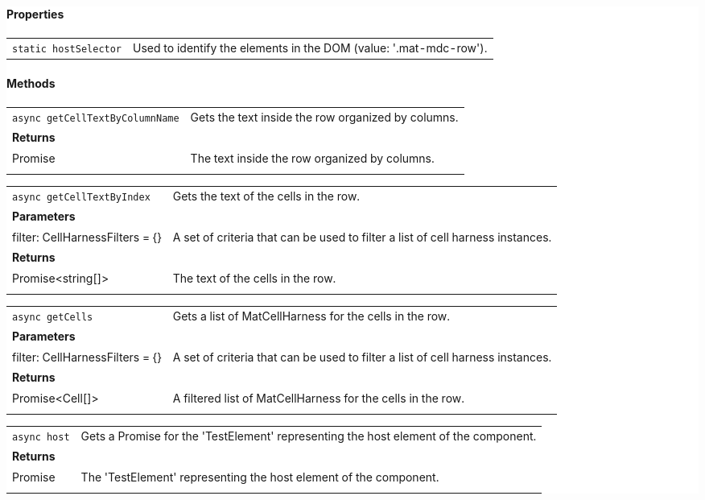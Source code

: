 #### **Properties**

| | |
|------|-------------|
| `static hostSelector` | Used to identify the elements in the DOM (value: '.mat-mdc-row'). |

#### **Methods**

| | |
|------|-------------|
| `async getCellTextByColumnName` | Gets the text inside the row organized by columns. |
  **Returns** |
| Promise<MatRowHarnessColumnsText> | The text inside the row organized by columns. |
| | |

| | |
|------|-------------|
| `async getCellTextByIndex` | Gets the text of the cells in the row. |
| **Parameters**|
| filter: CellHarnessFilters = {} | A set of criteria that can be used to filter a list of cell harness instances. |
| **Returns** |
| Promise<string[]> | The text of the cells in the row. |
| | |

| | |
|------|-------------|
| `async getCells` | Gets a list of MatCellHarness for the cells in the row. |
| **Parameters** |
| filter: CellHarnessFilters = {} | A set of criteria that can be used to filter a list of cell harness instances. |
| **Returns** |
| Promise<Cell[]> | A filtered list of MatCellHarness for the cells in the row. |
| | |

| | |
|------|-------------|
| `async host` | Gets a Promise for the 'TestElement' representing the host element of the component. |
| **Returns** |
| Promise<TestElement> | The 'TestElement' representing the host element of the component. |
| | |

